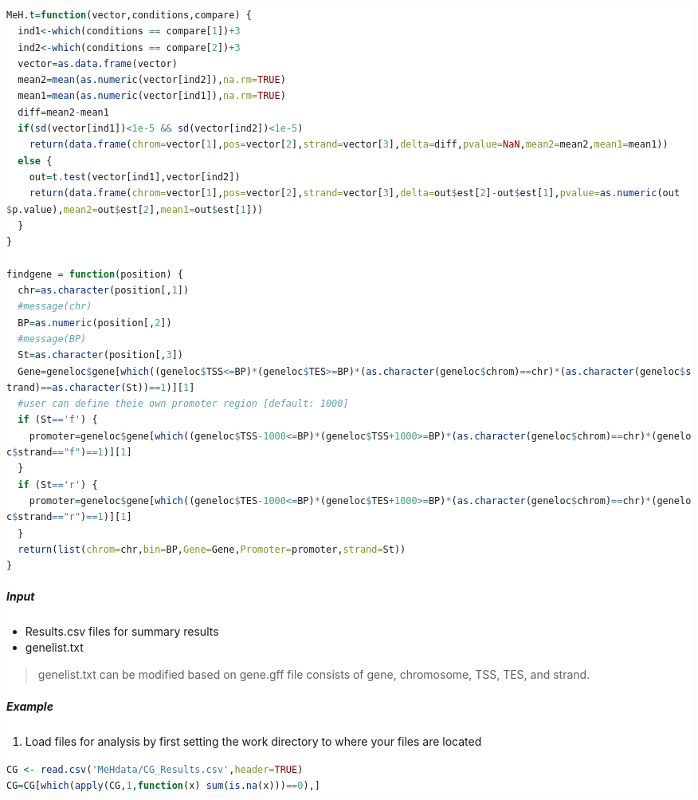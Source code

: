```R
MeH.t=function(vector,conditions,compare) {
  ind1<-which(conditions == compare[1])+3 
  ind2<-which(conditions == compare[2])+3
  vector=as.data.frame(vector)
  mean2=mean(as.numeric(vector[ind2]),na.rm=TRUE)
  mean1=mean(as.numeric(vector[ind1]),na.rm=TRUE)
  diff=mean2-mean1
  if(sd(vector[ind1])<1e-5 && sd(vector[ind2])<1e-5) 
    return(data.frame(chrom=vector[1],pos=vector[2],strand=vector[3],delta=diff,pvalue=NaN,mean2=mean2,mean1=mean1))
  else {
    out=t.test(vector[ind1],vector[ind2])
    return(data.frame(chrom=vector[1],pos=vector[2],strand=vector[3],delta=out$est[2]-out$est[1],pvalue=as.numeric(out$p.value),mean2=out$est[2],mean1=out$est[1]))
  }
}

findgene = function(position) {
  chr=as.character(position[,1])
  #message(chr)
  BP=as.numeric(position[,2])
  #message(BP)
  St=as.character(position[,3])
  Gene=geneloc$gene[which((geneloc$TSS<=BP)*(geneloc$TES>=BP)*(as.character(geneloc$chrom)==chr)*(as.character(geneloc$strand)==as.character(St))==1)][1]
  #user can define theie own promoter region [default: 1000]
  if (St=='f') {
    promoter=geneloc$gene[which((geneloc$TSS-1000<=BP)*(geneloc$TSS+1000>=BP)*(as.character(geneloc$chrom)==chr)*(geneloc$strand=="f")==1)][1]
  }
  if (St=='r') {
    promoter=geneloc$gene[which((geneloc$TES-1000<=BP)*(geneloc$TES+1000>=BP)*(as.character(geneloc$chrom)==chr)*(geneloc$strand=="r")==1)][1]
  }
  return(list(chrom=chr,bin=BP,Gene=Gene,Promoter=promoter,strand=St))
}
```

##### Input

* Results.csv files for summary results
* genelist.txt

> genelist.txt can be modified based on gene.gff file consists of gene, chromosome, TSS, TES, and strand.

##### Example

1. Load files for analysis by first setting the work directory to where your files are located

```R
CG <- read.csv('MeHdata/CG_Results.csv',header=TRUE)
CG=CG[which(apply(CG,1,function(x) sum(is.na(x)))==0),]
```
